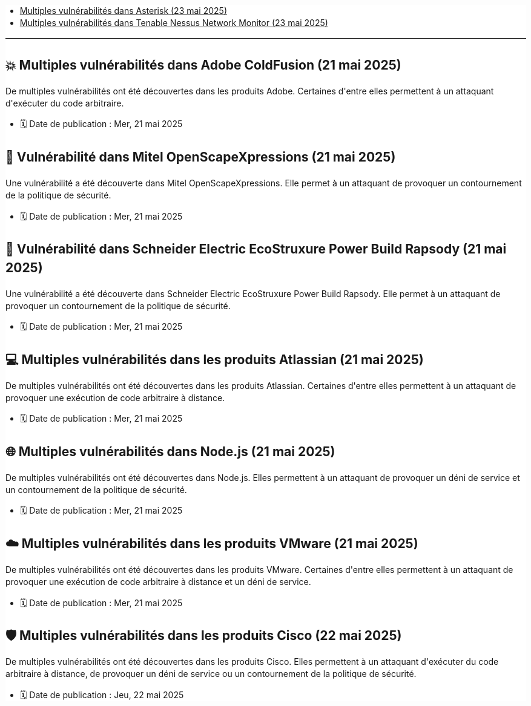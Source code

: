 *   [Multiples vulnérabilités dans Asterisk (23 mai 2025)](https://www.cert.ssi.gouv.fr/avis/CERTFR-2025-AVI-0446/)
*   [Multiples vulnérabilités dans Tenable Nessus Network Monitor (23 mai 2025)](https://www.cert.ssi.gouv.fr/avis/CERTFR-2025-AVI-0448/)

---

## 💥 Multiples vulnérabilités dans Adobe ColdFusion (21 mai 2025)
De multiples vulnérabilités ont été découvertes dans les produits Adobe. Certaines d'entre elles permettent à un attaquant d'exécuter du code arbitraire.
*   🗓️ Date de publication : Mer, 21 mai 2025

## 🚧 Vulnérabilité dans Mitel OpenScapeXpressions (21 mai 2025)
Une vulnérabilité a été découverte dans Mitel OpenScapeXpressions. Elle permet à un attaquant de provoquer un contournement de la politique de sécurité.
*   🗓️ Date de publication : Mer, 21 mai 2025

## 🔌 Vulnérabilité dans Schneider Electric EcoStruxure Power Build Rapsody (21 mai 2025)
Une vulnérabilité a été découverte dans Schneider Electric EcoStruxure Power Build Rapsody. Elle permet à un attaquant de provoquer un contournement de la politique de sécurité.
*   🗓️ Date de publication : Mer, 21 mai 2025

## 💻 Multiples vulnérabilités dans les produits Atlassian (21 mai 2025)
De multiples vulnérabilités ont été découvertes dans les produits Atlassian. Certaines d'entre elles permettent à un attaquant de provoquer une exécution de code arbitraire à distance.
*   🗓️ Date de publication : Mer, 21 mai 2025

## 🌐 Multiples vulnérabilités dans Node.js (21 mai 2025)
De multiples vulnérabilités ont été découvertes dans Node.js. Elles permettent à un attaquant de provoquer un déni de service et un contournement de la politique de sécurité.
*   🗓️ Date de publication : Mer, 21 mai 2025

## ☁️ Multiples vulnérabilités dans les produits VMware (21 mai 2025)
De multiples vulnérabilités ont été découvertes dans les produits VMware. Certaines d'entre elles permettent à un attaquant de provoquer une exécution de code arbitraire à distance et un déni de service.
*   🗓️ Date de publication : Mer, 21 mai 2025

## 🛡️ Multiples vulnérabilités dans les produits Cisco (22 mai 2025)
De multiples vulnérabilités ont été découvertes dans les produits Cisco. Elles permettent à un attaquant d'exécuter du code arbitraire à distance, de provoquer un déni de service ou un contournement de la politique de sécurité.
*   🗓️ Date de publication : Jeu, 22 mai 2025

